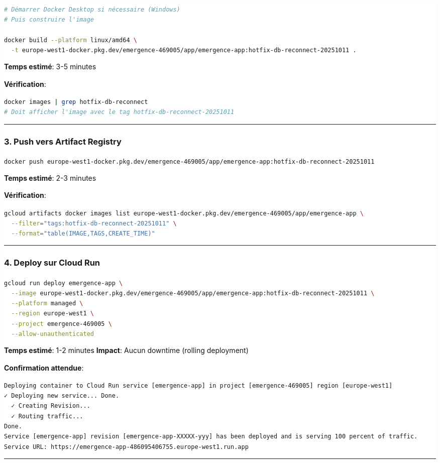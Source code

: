```bash
# Démarrer Docker Desktop si nécessaire (Windows)
# Puis construire l'image

docker build --platform linux/amd64 \
  -t europe-west1-docker.pkg.dev/emergence-469005/app/emergence-app:hotfix-db-reconnect-20251011 .
```

**Temps estimé**: 3-5 minutes

**Vérification**:
```bash
docker images | grep hotfix-db-reconnect
# Doit afficher l'image avec le tag hotfix-db-reconnect-20251011
```

---

### 3. Push vers Artifact Registry

```bash
docker push europe-west1-docker.pkg.dev/emergence-469005/app/emergence-app:hotfix-db-reconnect-20251011
```

**Temps estimé**: 2-3 minutes

**Vérification**:
```bash
gcloud artifacts docker images list europe-west1-docker.pkg.dev/emergence-469005/app/emergence-app \
  --filter="tags:hotfix-db-reconnect-20251011" \
  --format="table(IMAGE,TAGS,CREATE_TIME)"
```

---

### 4. Deploy sur Cloud Run

```bash
gcloud run deploy emergence-app \
  --image europe-west1-docker.pkg.dev/emergence-469005/app/emergence-app:hotfix-db-reconnect-20251011 \
  --platform managed \
  --region europe-west1 \
  --project emergence-469005 \
  --allow-unauthenticated
```

**Temps estimé**: 1-2 minutes
**Impact**: Aucun downtime (rolling deployment)

**Confirmation attendue**:
```
Deploying container to Cloud Run service [emergence-app] in project [emergence-469005] region [europe-west1]
✓ Deploying new service... Done.
  ✓ Creating Revision...
  ✓ Routing traffic...
Done.
Service [emergence-app] revision [emergence-app-XXXXX-yyy] has been deployed and is serving 100 percent of traffic.
Service URL: https://emergence-app-486095406755.europe-west1.run.app
```

---